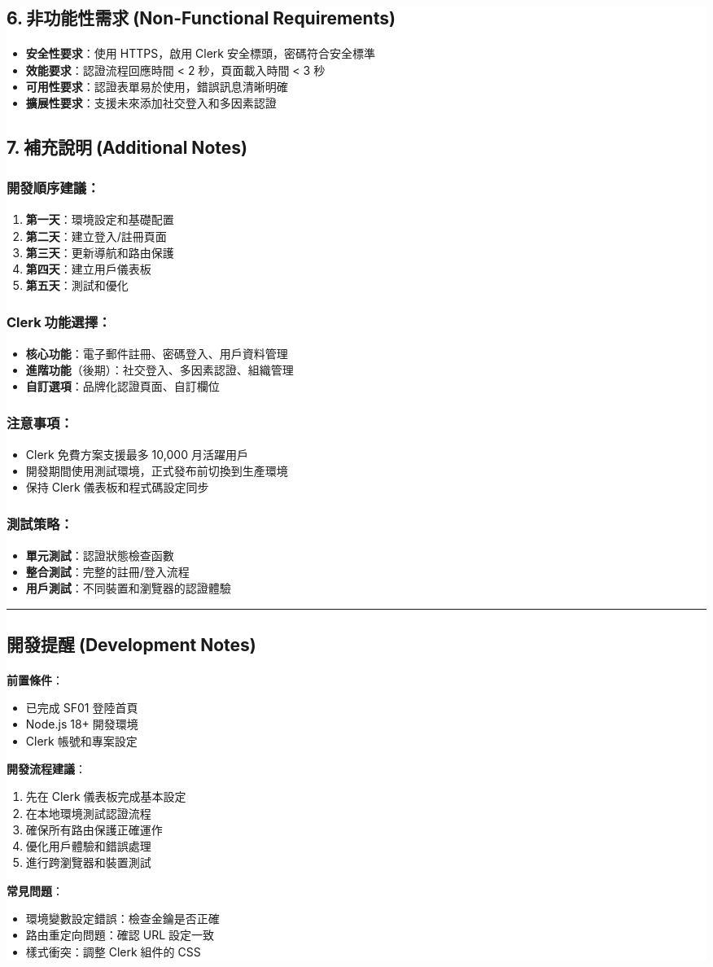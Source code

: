 ## 6. 非功能性需求 (Non-Functional Requirements)

- **安全性要求**：使用 HTTPS，啟用 Clerk 安全標頭，密碼符合安全標準
- **效能要求**：認證流程回應時間 < 2 秒，頁面載入時間 < 3 秒
- **可用性要求**：認證表單易於使用，錯誤訊息清晰明確
- **擴展性要求**：支援未來添加社交登入和多因素認證

## 7. 補充說明 (Additional Notes)

### 開發順序建議：
1. **第一天**：環境設定和基礎配置
2. **第二天**：建立登入/註冊頁面
3. **第三天**：更新導航和路由保護
4. **第四天**：建立用戶儀表板
5. **第五天**：測試和優化

### Clerk 功能選擇：
- **核心功能**：電子郵件註冊、密碼登入、用戶資料管理
- **進階功能**（後期）：社交登入、多因素認證、組織管理
- **自訂選項**：品牌化認證頁面、自訂欄位

### 注意事項：
- Clerk 免費方案支援最多 10,000 月活躍用戶
- 開發期間使用測試環境，正式發布前切換到生產環境
- 保持 Clerk 儀表板和程式碼設定同步

### 測試策略：
- **單元測試**：認證狀態檢查函數
- **整合測試**：完整的註冊/登入流程
- **用戶測試**：不同裝置和瀏覽器的認證體驗

---

## 開發提醒 (Development Notes)

**前置條件**：
- 已完成 SF01 登陸首頁
- Node.js 18+ 開發環境
- Clerk 帳號和專案設定

**開發流程建議**：
1. 先在 Clerk 儀表板完成基本設定
2. 在本地環境測試認證流程
3. 確保所有路由保護正確運作
4. 優化用戶體驗和錯誤處理
5. 進行跨瀏覽器和裝置測試

**常見問題**：
- 環境變數設定錯誤：檢查金鑰是否正確
- 路由重定向問題：確認 URL 設定一致
- 樣式衝突：調整 Clerk 組件的 CSS
